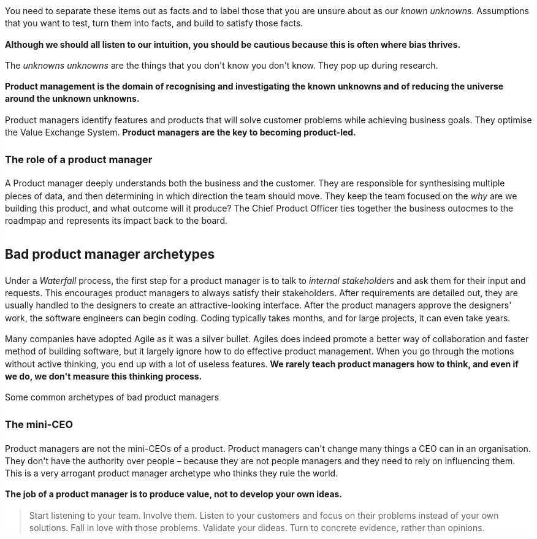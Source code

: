 You need to separate these items out as facts and to label those that you are unsure about as our _known unknowns_. Assumptions that you want to test, turn them into facts, and build to satisfy those facts.

**Although we should all listen to our intuition, you should be cautious because this is often where bias thrives.**

The _unknowns unknowns_ are the things that you don't know you don't know. They pop up during research.

**Product management is the domain of recognising and investigating the known unknowns and of reducing the universe around the unknown unknowns.**

Product managers identify features and products that will solve customer problems while achieving business goals. They optimise the Value Exchange System. **Product managers are the key to becoming product-led.**

### The role of a product manager

A Product manager deeply understands both the business and the customer. They are responsible for synthesising multiple pieces of data, and then determining in which direction the team should move. They keep the team focused on the _why_ are we building this product, and what outcome will it produce? The Chief Product Officer ties together the business outocmes to the roadmpap and represents its impact back to the board.

## Bad product manager archetypes

Under a _Waterfall_ process, the first step for a product manager is to talk to _internal stakeholders_ and ask them for their input and requests. This encourages product managers to always satisfy their stakeholders. After requirements are detailed out, they are usually handled to the designers to create an attractive-looking interface. After the product managers approve the designers' work, the software engineers can begin coding. Coding typically takes months, and for large projects, it can even take years.

Many companies have adopted Agile as it was a silver bullet. Agiles does indeed promote a better way of collaboration and faster method of building software, but it largely ignore how to do effective product management. When you go through the motions without active thinking, you end up with a lot of useless features. **We rarely teach product managers how to think, and even if we do, we don't measure this thinking process.**

Some common archetypes of bad product managers

### The mini-CEO

Product managers are not the mini-CEOs of a product. Product managers can't change many things a CEO can in an organisation. They don't have the authority over people – because they are not people managers and they need to rely on influencing them. This is a very arrogant product manager archetype who thinks they rule the world.

**The job of a product manager is to produce value, not to develop your own ideas.**

> Start listening to your team. Involve them. Listen to your customers and focus on their problems instead of your own solutions. Fall in love with those problems. Validate your dideas. Turn to concrete evidence, rather than opinions.
